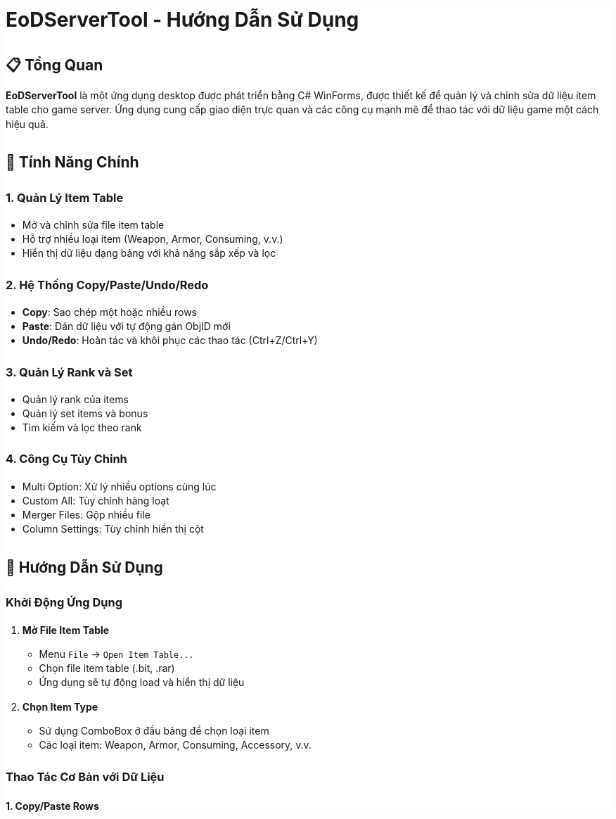 # EoDServerTool - Hướng Dẫn Sử Dụng

## 📋 Tổng Quan

**EoDServerTool** là một ứng dụng desktop được phát triển bằng C# WinForms, được thiết kế để quản lý và chỉnh sửa dữ liệu item table cho game server. Ứng dụng cung cấp giao diện trực quan và các công cụ mạnh mẽ để thao tác với dữ liệu game một cách hiệu quả.

## 🚀 Tính Năng Chính

### 1. **Quản Lý Item Table**
- Mở và chỉnh sửa file item table
- Hỗ trợ nhiều loại item (Weapon, Armor, Consuming, v.v.)
- Hiển thị dữ liệu dạng bảng với khả năng sắp xếp và lọc

### 2. **Hệ Thống Copy/Paste/Undo/Redo**
- **Copy**: Sao chép một hoặc nhiều rows
- **Paste**: Dán dữ liệu với tự động gán ObjID mới
- **Undo/Redo**: Hoàn tác và khôi phục các thao tác (Ctrl+Z/Ctrl+Y)

### 3. **Quản Lý Rank và Set**
- Quản lý rank của items
- Quản lý set items và bonus
- Tìm kiếm và lọc theo rank

### 4. **Công Cụ Tùy Chỉnh**
- Multi Option: Xử lý nhiều options cùng lúc
- Custom All: Tùy chỉnh hàng loạt
- Merger Files: Gộp nhiều file
- Column Settings: Tùy chỉnh hiển thị cột

## 🎯 Hướng Dẫn Sử Dụng

### **Khởi Động Ứng Dụng**

1. **Mở File Item Table**
   - Menu `File` → `Open Item Table...`
   - Chọn file item table (.bit, .rar)
   - Ứng dụng sẽ tự động load và hiển thị dữ liệu

2. **Chọn Item Type**
   - Sử dụng ComboBox ở đầu bảng để chọn loại item
   - Các loại item: Weapon, Armor, Consuming, Accessory, v.v.

### **Thao Tác Cơ Bản với Dữ Liệu**

#### **1. Copy/Paste Rows**
